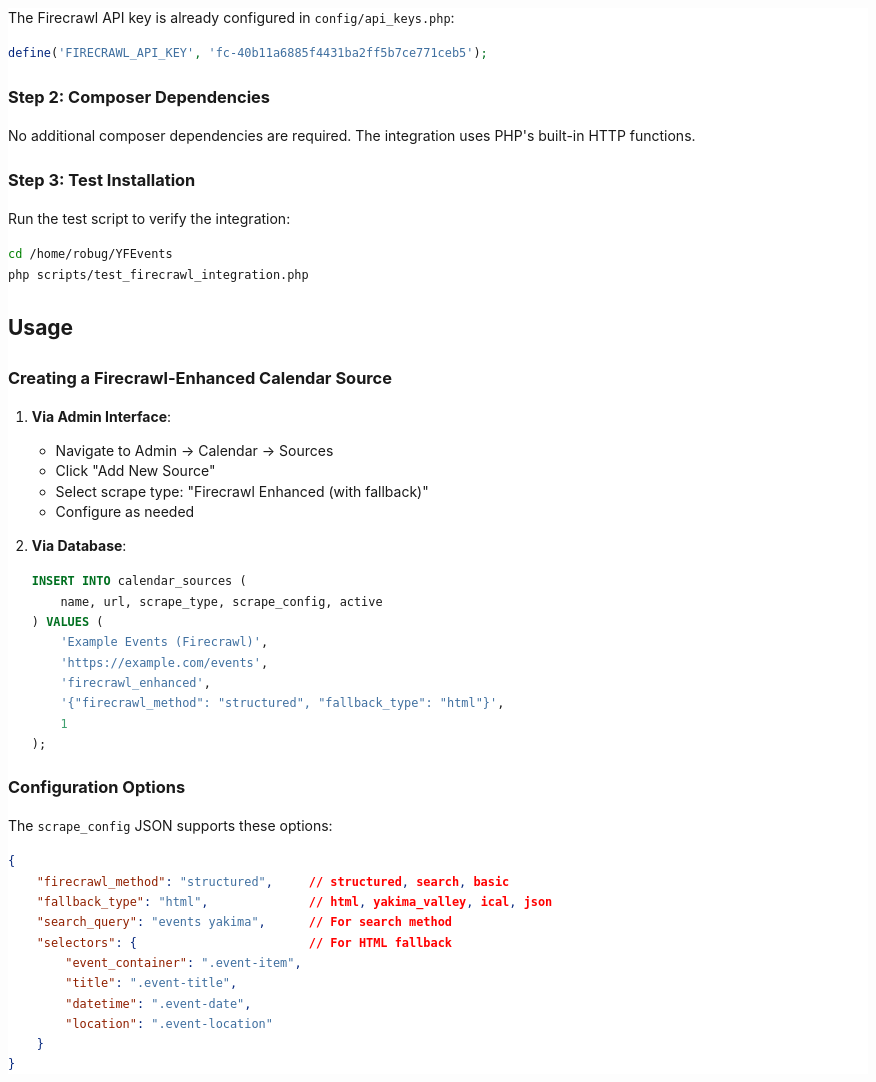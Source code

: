 The Firecrawl API key is already configured in `config/api_keys.php`:

```php
define('FIRECRAWL_API_KEY', 'fc-40b11a6885f4431ba2ff5b7ce771ceb5');
```

### Step 2: Composer Dependencies

No additional composer dependencies are required. The integration uses PHP's built-in HTTP functions.

### Step 3: Test Installation

Run the test script to verify the integration:

```bash
cd /home/robug/YFEvents
php scripts/test_firecrawl_integration.php
```

## Usage

### Creating a Firecrawl-Enhanced Calendar Source

1. **Via Admin Interface**:
   - Navigate to Admin → Calendar → Sources
   - Click "Add New Source"
   - Select scrape type: "Firecrawl Enhanced (with fallback)"
   - Configure as needed

2. **Via Database**:
   ```sql
   INSERT INTO calendar_sources (
       name, url, scrape_type, scrape_config, active
   ) VALUES (
       'Example Events (Firecrawl)',
       'https://example.com/events',
       'firecrawl_enhanced',
       '{"firecrawl_method": "structured", "fallback_type": "html"}',
       1
   );
   ```

### Configuration Options

The `scrape_config` JSON supports these options:

```json
{
    "firecrawl_method": "structured",     // structured, search, basic
    "fallback_type": "html",              // html, yakima_valley, ical, json
    "search_query": "events yakima",      // For search method
    "selectors": {                        // For HTML fallback
        "event_container": ".event-item",
        "title": ".event-title",
        "datetime": ".event-date",
        "location": ".event-location"
    }
}
```
